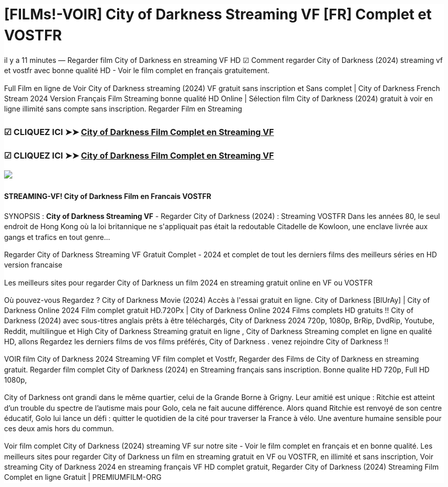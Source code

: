 # [FILMs!-VOIR] City of Darkness Streaming VF [FR] Complet et VOSTFR

il y a 11 minutes — Regarder film City of Darkness en streaming VF HD ☑ Comment regarder City of Darkness (2024) streaming vf et vostfr avec bonne qualité HD - Voir le film complet en français gratuitement.

Full Film en ligne de Voir City of Darkness streaming (2024) VF gratuit sans inscription et Sans complet | City of Darkness French Stream 2024 Version Français Film Streaming bonne qualité HD Online | Sélection film City of Darkness (2024) gratuit à voir en ligne illimité sans compte sans inscription. Regarder Film en Streaming


### ☑ CLIQUEZ ICI ➤➤ [City of Darkness Film Complet en Streaming VF](https://t.co/SjJS09MTC0)

### ☑ CLIQUEZ ICI ➤➤ [City of Darkness Film Complet en Streaming VF](https://t.co/SjJS09MTC0)


<p dir="auto"><a href="https://t.co/SjJS09MTC0" title="BLURAYHD" rel="nofollow"><img src="https://i.imgur.com/jhNGoEt.gif" style="max-width: 100%;"></a></p>

#### STREAMING-VF! City of Darkness Film en Francais VOSTFR

SYNOPSIS : **City of Darkness Streaming VF** - Regarder City of Darkness (2024) : Streaming VOSTFR Dans les années 80, le seul endroit de Hong Kong où la loi britannique ne s'appliquait pas était la redoutable Citadelle de Kowloon, une enclave livrée aux gangs et trafics en tout genre...

Regarder City of Darkness Streaming VF Gratuit Complet - 2024 et complet de tout les derniers films des meilleurs séries en HD version francaise

Les meilleurs sites pour regarder City of Darkness un film 2024 en streaming gratuit online en VF ou VOSTFR

Où pouvez-vous Regardez ? City of Darkness Movie (2024) Accès à l'essai gratuit en ligne. City of Darkness [BlUrAy] | City of Darkness Online 2024 Film complet gratuit HD.720Px | City of Darkness Online 2024 Films complets HD gratuits !! City of Darkness (2024) avec sous-titres anglais prêts à être téléchargés, City of Darkness 2024 720p, 1080p, BrRip, DvdRip, Youtube, Reddit, multilingue et High City of Darkness Streaming gratuit en ligne , City of Darkness Streaming complet en ligne en qualité HD, allons Regardez les derniers films de vos films préférés, City of Darkness . venez rejoindre City of Darkness !!

VOIR film City of Darkness 2024 Streaming VF film complet et Vostfr, Regarder des Films de City of Darkness en streaming gratuit. Regarder film complet City of Darkness (2024) en Streaming français sans inscription. Bonne qualite HD 720p, Full HD 1080p,

City of Darkness ont grandi dans le même quartier, celui de la Grande Borne à Grigny. Leur amitié est unique : Ritchie est atteint d’un trouble du spectre de l’autisme mais pour Golo, cela ne fait aucune différence. Alors quand Ritchie est renvoyé de son centre éducatif, Golo lui lance un défi : quitter le quotidien de la cité pour traverser la France à vélo. Une aventure humaine sensible pour ces deux amis hors du commun. 

Voir film complet City of Darkness (2024) streaming VF sur notre site - Voir le film complet en français et en bonne qualité. Les meilleurs sites pour regarder City of Darkness un film en streaming gratuit en VF ou VOSTFR, en illimité et sans inscription, Voir streaming City of Darkness 2024 en streaming français VF HD complet gratuit, Regarder City of Darkness (2024) Streaming Film Complet en ligne Gratuit | PREMIUMFILM-ORG

